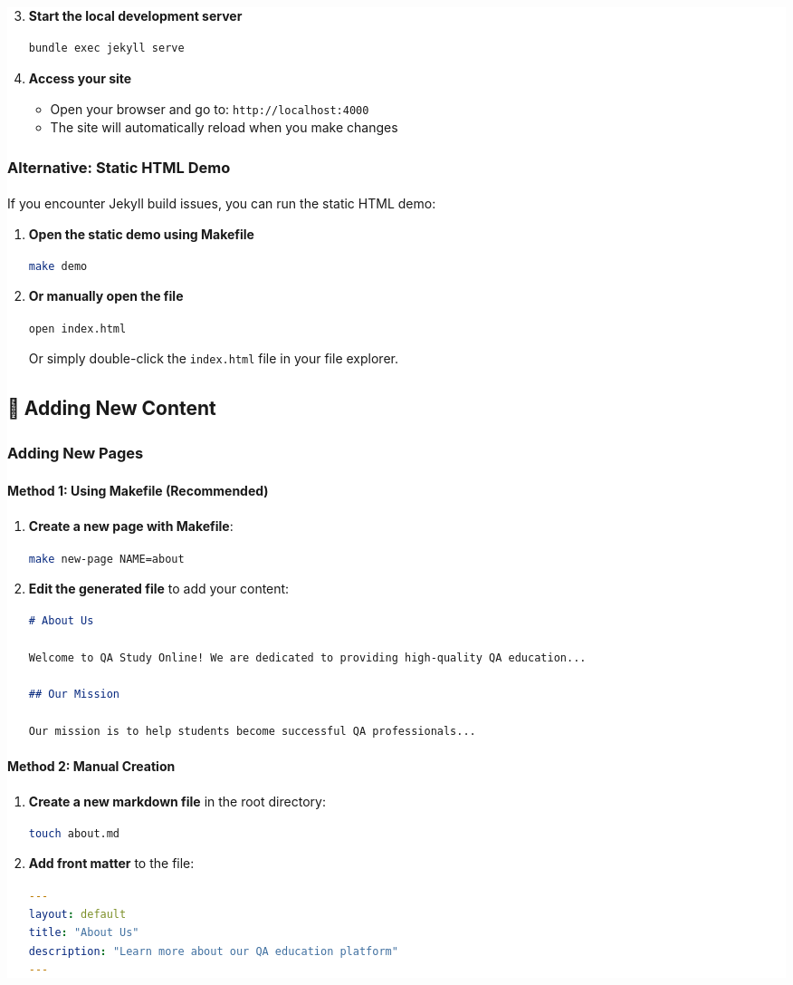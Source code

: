 3. **Start the local development server**
   ```bash
   bundle exec jekyll serve
   ```

4. **Access your site**
   - Open your browser and go to: `http://localhost:4000`
   - The site will automatically reload when you make changes

### Alternative: Static HTML Demo

If you encounter Jekyll build issues, you can run the static HTML demo:

1. **Open the static demo using Makefile**
   ```bash
   make demo
   ```

2. **Or manually open the file**
   ```bash
   open index.html
   ```
   Or simply double-click the `index.html` file in your file explorer.

## 📝 Adding New Content

### Adding New Pages

#### Method 1: Using Makefile (Recommended)

1. **Create a new page with Makefile**:
   ```bash
   make new-page NAME=about
   ```

2. **Edit the generated file** to add your content:
   ```markdown
   # About Us

   Welcome to QA Study Online! We are dedicated to providing high-quality QA education...

   ## Our Mission

   Our mission is to help students become successful QA professionals...
   ```

#### Method 2: Manual Creation

1. **Create a new markdown file** in the root directory:
   ```bash
   touch about.md
   ```

2. **Add front matter** to the file:
   ```yaml
   ---
   layout: default
   title: "About Us"
   description: "Learn more about our QA education platform"
   ---
   ```
